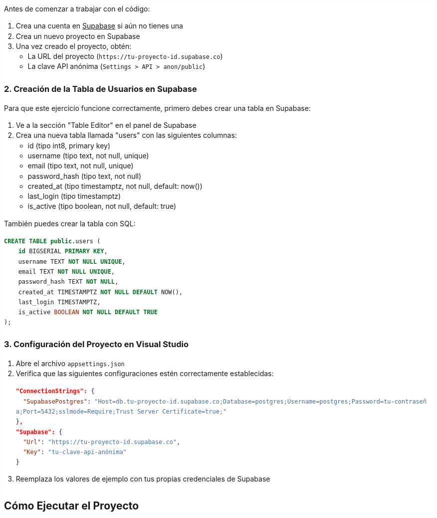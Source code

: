 Antes de comenzar a trabajar con el código:

1. Crea una cuenta en [Supabase](https://supabase.com) si aún no tienes una
2. Crea un nuevo proyecto en Supabase
3. Una vez creado el proyecto, obtén:
   - La URL del proyecto (`https://tu-proyecto-id.supabase.co`)
   - La clave API anónima (`Settings > API > anon/public`)

### 2. Creación de la Tabla de Usuarios en Supabase

Para que este ejercicio funcione correctamente, primero debes crear una tabla en Supabase:

1. Ve a la sección "Table Editor" en el panel de Supabase
2. Crea una nueva tabla llamada "users" con las siguientes columnas:
   - id (tipo int8, primary key)
   - username (tipo text, not null, unique)
   - email (tipo text, not null, unique)
   - password_hash (tipo text, not null)
   - created_at (tipo timestamptz, not null, default: now())
   - last_login (tipo timestamptz)
   - is_active (tipo boolean, not null, default: true)

También puedes crear la tabla con SQL:

```sql
CREATE TABLE public.users (
    id BIGSERIAL PRIMARY KEY,
    username TEXT NOT NULL UNIQUE,
    email TEXT NOT NULL UNIQUE,
    password_hash TEXT NOT NULL,
    created_at TIMESTAMPTZ NOT NULL DEFAULT NOW(),
    last_login TIMESTAMPTZ,
    is_active BOOLEAN NOT NULL DEFAULT TRUE
);
```

### 3. Configuración del Proyecto en Visual Studio

1. Abre el archivo `appsettings.json`
2. Verifica que las siguientes configuraciones estén correctamente establecidas:
   ```json
   "ConnectionStrings": {
     "SupabasePostgres": "Host=db.tu-proyecto-id.supabase.co;Database=postgres;Username=postgres;Password=tu-contraseña;Port=5432;sslmode=Require;Trust Server Certificate=true;"
   },
   "Supabase": {
     "Url": "https://tu-proyecto-id.supabase.co",
     "Key": "tu-clave-api-anónima"
   }
   ```
3. Reemplaza los valores de ejemplo con tus propias credenciales de Supabase

## Cómo Ejecutar el Proyecto
